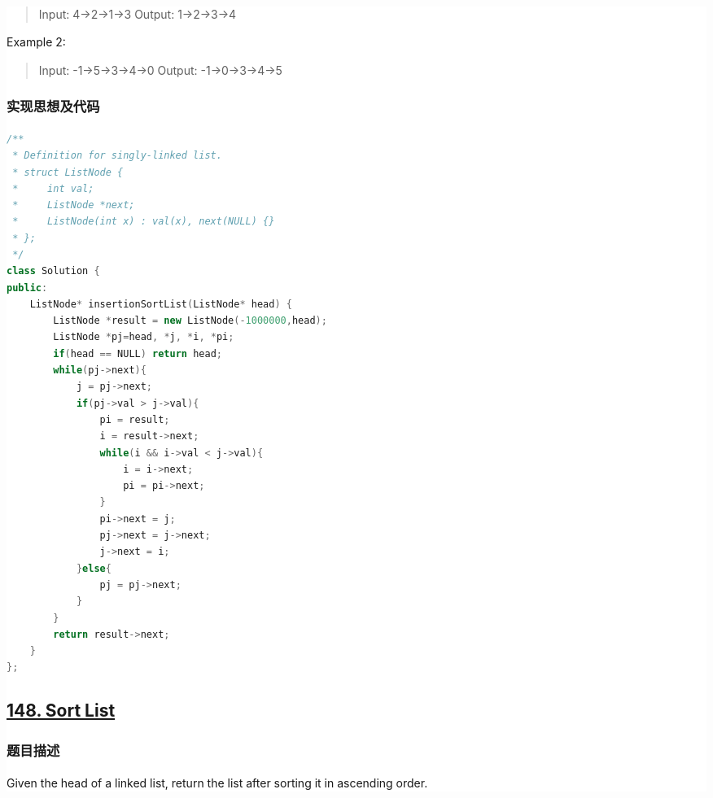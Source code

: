 > Input: 4->2->1->3
> Output: 1->2->3->4

Example 2:

> Input: -1->5->3->4->0
> Output: -1->0->3->4->5

### 实现思想及代码

```c++
/**
 * Definition for singly-linked list.
 * struct ListNode {
 *     int val;
 *     ListNode *next;
 *     ListNode(int x) : val(x), next(NULL) {}
 * };
 */
class Solution {
public:
    ListNode* insertionSortList(ListNode* head) {
        ListNode *result = new ListNode(-1000000,head);
        ListNode *pj=head, *j, *i, *pi;
        if(head == NULL) return head;
        while(pj->next){
            j = pj->next;
            if(pj->val > j->val){
                pi = result;
                i = result->next;
                while(i && i->val < j->val){
                    i = i->next;
                    pi = pi->next;
                }
                pi->next = j;
                pj->next = j->next;
                j->next = i;
            }else{
                pj = pj->next;
            }
        }
        return result->next;
    }
};
```

## [148. Sort List](https://leetcode-cn.com/problems/sort-list/)

### 题目描述

Given the head of a linked list, return the list after sorting it in ascending order.
